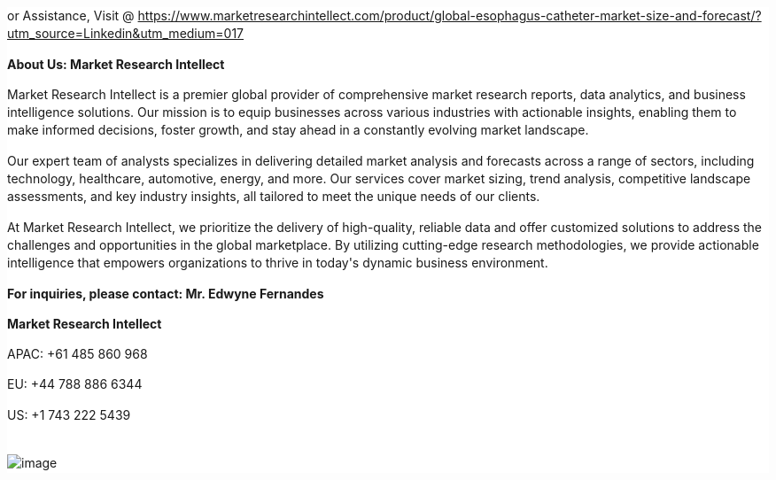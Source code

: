 or Assistance, Visit @</strong>&nbsp;<a href="https://www.marketresearchintellect.com/product/global-esophagus-catheter-market-size-and-forecast/?utm_source=Linkedin&utm_medium=017">https://www.marketresearchintellect.com/product/global-esophagus-catheter-market-size-and-forecast/?utm_source=Linkedin&utm_medium=017</a></span></p><p><strong>About Us: Market Research Intellect</strong></p><p>Market Research Intellect is a premier global provider of comprehensive market research reports, data analytics, and business intelligence solutions. Our mission is to equip businesses across various industries with actionable insights, enabling them to make informed decisions, foster growth, and stay ahead in a constantly evolving market landscape.</p><p>Our expert team of analysts specializes in delivering detailed market analysis and forecasts across a range of sectors, including technology, healthcare, automotive, energy, and more. Our services cover market sizing, trend analysis, competitive landscape assessments, and key industry insights, all tailored to meet the unique needs of our clients.</p><p>At Market Research Intellect, we prioritize the delivery of high-quality, reliable data and offer customized solutions to address the challenges and opportunities in the global marketplace. By utilizing cutting-edge research methodologies, we provide actionable intelligence that empowers organizations to thrive in today's dynamic business environment.</p><p><strong>For inquiries, please contact: Mr. Edwyne Fernandes</strong></p><p><strong>Market Research Intellect</strong></p><p>APAC: +61 485 860 968</p><p>EU: +44 788 886 6344</p><p>US: +1 743 222 5439</p></div><div class="article-main__content" data-test-id="publishing-text-block">&nbsp;</div>
![image](https://github.com/user-attachments/assets/87e249df-13c2-4318-9ff5-8da3f123aabb)
